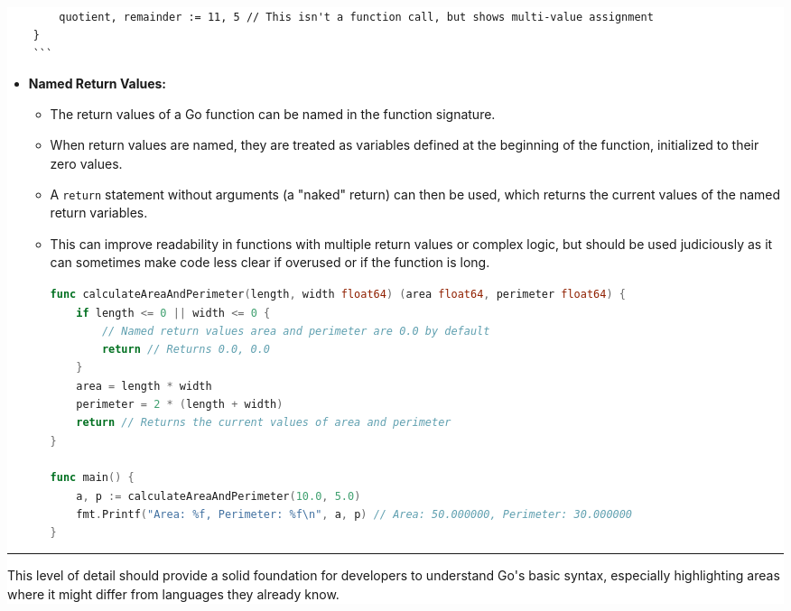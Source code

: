             quotient, remainder := 11, 5 // This isn't a function call, but shows multi-value assignment
        }
        ```
        
- **Named Return Values:**
    
    - The return values of a Go function can be named in the function signature.
    - When return values are named, they are treated as variables defined at the beginning of the function, initialized to their zero values.
    - A `return` statement without arguments (a "naked" return) can then be used, which returns the current values of the named return variables.
    - This can improve readability in functions with multiple return values or complex logic, but should be used judiciously as it can sometimes make code less clear if overused or if the function is long.
        
    
        
        ```go
        func calculateAreaAndPerimeter(length, width float64) (area float64, perimeter float64) {
            if length <= 0 || width <= 0 {
                // Named return values area and perimeter are 0.0 by default
                return // Returns 0.0, 0.0
            }
            area = length * width
            perimeter = 2 * (length + width)
            return // Returns the current values of area and perimeter
        }
        
        func main() {
            a, p := calculateAreaAndPerimeter(10.0, 5.0)
            fmt.Printf("Area: %f, Perimeter: %f\n", a, p) // Area: 50.000000, Perimeter: 30.000000
        }
        ```
        

---

This level of detail should provide a solid foundation for developers to understand Go's basic syntax, especially highlighting areas where it might differ from languages they already know.